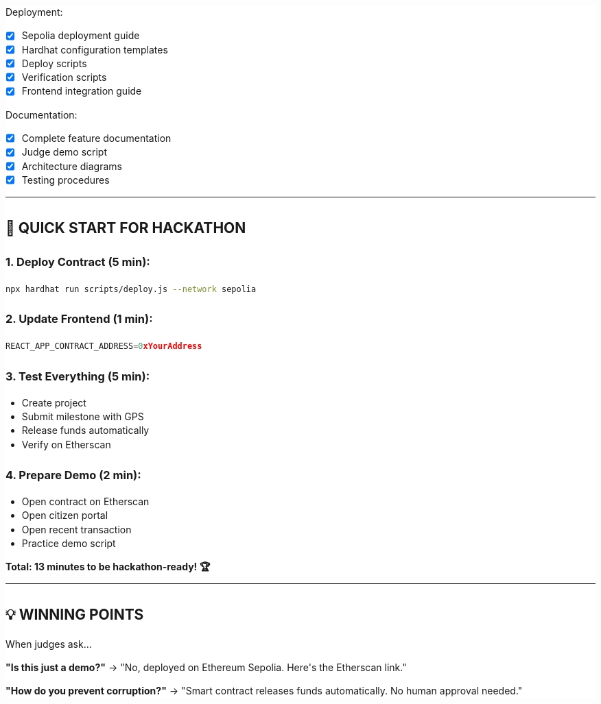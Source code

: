 Deployment:
- [x] Sepolia deployment guide
- [x] Hardhat configuration templates
- [x] Deploy scripts
- [x] Verification scripts
- [x] Frontend integration guide

Documentation:
- [x] Complete feature documentation
- [x] Judge demo script
- [x] Architecture diagrams
- [x] Testing procedures

---

## 🚀 QUICK START FOR HACKATHON

### 1. Deploy Contract (5 min):
```bash
npx hardhat run scripts/deploy.js --network sepolia
```

### 2. Update Frontend (1 min):
```javascript
REACT_APP_CONTRACT_ADDRESS=0xYourAddress
```

### 3. Test Everything (5 min):
- Create project
- Submit milestone with GPS
- Release funds automatically
- Verify on Etherscan

### 4. Prepare Demo (2 min):
- Open contract on Etherscan
- Open citizen portal
- Open recent transaction
- Practice demo script

**Total: 13 minutes to be hackathon-ready! 🏆**

---

## 💡 WINNING POINTS

When judges ask...

**"Is this just a demo?"**
→ "No, deployed on Ethereum Sepolia. Here's the Etherscan link."

**"How do you prevent corruption?"**
→ "Smart contract releases funds automatically. No human approval needed."
